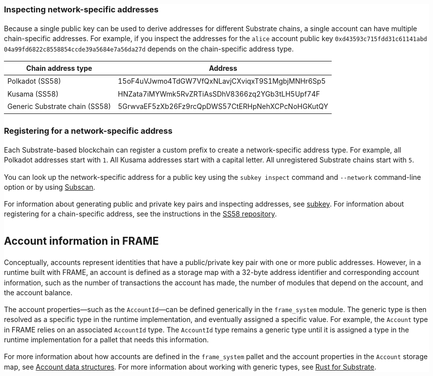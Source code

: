 ### Inspecting network-specific addresses

Because a single public key can be used to derive addresses for different Substrate chains, a single account can have multiple chain-specific addresses.
For example, if you inspect the addresses for the `alice` account public key `0xd43593c715fdd31c61141abd04a99fd6822c8558854ccde39a5684e7a56da27d` depends on the chain-specific address type.

| Chain address type | Address |
| ------------------ | ------- |
| Polkadot (SS58) | 15oF4uVJwmo4TdGW7VfQxNLavjCXviqxT9S1MgbjMNHr6Sp5 |
| Kusama (SS58) | HNZata7iMYWmk5RvZRTiAsSDhV8366zq2YGb3tLH5Upf74F  |
| Generic Substrate chain (SS58) | 5GrwvaEF5zXb26Fz9rcQpDWS57CtERHpNehXCPcNoHGKutQY |

### Registering for a network-specific address

Each Substrate-based blockchain can register a custom prefix to create a network-specific address type.
For example, all Polkadot addresses start with `1`.
All Kusama addresses start with a capital letter.
All unregistered Substrate chains start with `5`.

You can look up the network-specific address for a public key using the `subkey inspect` command and `--network` command-line option or by using [Subscan](https://polkadot.subscan.io/tools/format_transform).

For information about generating public and private key pairs and inspecting addresses, see [subkey](/reference/command-line-tools/subkey).
For information about registering for a chain-specific address, see the instructions in the [SS58 repository](https://github.com/paritytech/ss58-registry).

## Account information in FRAME

Conceptually, accounts represent identities that have a public/private key pair with one or more public addresses.
However, in a runtime built with FRAME, an account is defined as a storage map with a 32-byte address identifier and corresponding account information, such as the number of transactions the account has made, the number of modules that depend on the account, and the account balance.

The account properties—such as the `AccountId`—can be defined generically in the `frame_system` module.
The generic type is then resolved as a specific type in the runtime implementation, and eventually assigned a specific value.
For example, the `Account` type in FRAME relies on an associated `AccountId` type. The `AccountId` type remains a generic type until it is assigned a type in the runtime implementation for a pallet that needs this information.

For more information about how accounts are defined in the `frame_system` pallet and the account properties in the `Account` storage map, see [Account data structures](/reference/account-data-structures/).
For more information about working with generic types, see [Rust for Substrate](/fundamentals/rust-basics/#generic-types).

